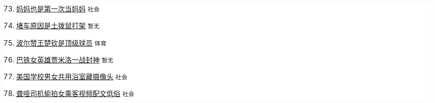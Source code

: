 73. [妈妈也是第一次当妈妈](https://m.weibo.cn/search?containerid=100103type%3D1%26t%3D10%26q%3D%23%E5%A6%88%E5%A6%88%E4%B9%9F%E6%98%AF%E7%AC%AC%E4%B8%80%E6%AC%A1%E5%BD%93%E5%A6%88%E5%A6%88%23&stream_entry_id=31&isnewpage=1&extparam=seat%3D1%26filter_type%3Drealtimehot%26c_type%3D31%26cate%3D5001%26pos%3D43%26realpos%3D43%26stream_entry_id%3D31%26band_rank%3D43%26lcate%3D5001%26flag%3D1%26q%3D%2523%25E5%25A6%2588%25E5%25A6%2588%25E4%25B9%259F%25E6%2598%25AF%25E7%25AC%25AC%25E4%25B8%2580%25E6%25AC%25A1%25E5%25BD%2593%25E5%25A6%2588%25E5%25A6%2588%2523%26dgr%3D0%26display_time%3D1746940739%26pre_seqid%3D17469407399210325579091) `社会` 

74. [堵车原因是土拨鼠打架](https://m.weibo.cn/search?containerid=100103type%3D1%26t%3D10%26q%3D%E5%A0%B5%E8%BD%A6%E5%8E%9F%E5%9B%A0%E6%98%AF%E5%9C%9F%E6%8B%A8%E9%BC%A0%E6%89%93%E6%9E%B6&stream_entry_id=31&isnewpage=1&extparam=seat%3D1%26filter_type%3Drealtimehot%26c_type%3D31%26cate%3D5001%26pos%3D44%26realpos%3D44%26stream_entry_id%3D31%26band_rank%3D44%26lcate%3D5001%26flag%3D1%26q%3D%25E5%25A0%25B5%25E8%25BD%25A6%25E5%258E%259F%25E5%259B%25A0%25E6%2598%25AF%25E5%259C%259F%25E6%258B%25A8%25E9%25BC%25A0%25E6%2589%2593%25E6%259E%25B6%26dgr%3D0%26display_time%3D1746940739%26pre_seqid%3D17469407399210325579091) `暂无` 

75. [波尔赞王楚钦是顶级球员](https://m.weibo.cn/search?containerid=100103type%3D1%26t%3D10%26q%3D%23%E6%B3%A2%E5%B0%94%E8%B5%9E%E7%8E%8B%E6%A5%9A%E9%92%A6%E6%98%AF%E9%A1%B6%E7%BA%A7%E7%90%83%E5%91%98%23&stream_entry_id=31&isnewpage=1&extparam=seat%3D1%26filter_type%3Drealtimehot%26c_type%3D31%26cate%3D5001%26pos%3D45%26realpos%3D45%26stream_entry_id%3D31%26band_rank%3D45%26lcate%3D5001%26flag%3D1%26q%3D%2523%25E6%25B3%25A2%25E5%25B0%2594%25E8%25B5%259E%25E7%258E%258B%25E6%25A5%259A%25E9%2592%25A6%25E6%2598%25AF%25E9%25A1%25B6%25E7%25BA%25A7%25E7%2590%2583%25E5%2591%2598%2523%26dgr%3D0%26display_time%3D1746940739%26pre_seqid%3D17469407399210325579091) `体育` 

76. [巴铁女英雄贾米洛一战封神](https://m.weibo.cn/search?containerid=100103type%3D1%26t%3D10%26q%3D%E5%B7%B4%E9%93%81%E5%A5%B3%E8%8B%B1%E9%9B%84%E8%B4%BE%E7%B1%B3%E6%B4%9B%E4%B8%80%E6%88%98%E5%B0%81%E7%A5%9E&stream_entry_id=31&isnewpage=1&extparam=seat%3D1%26filter_type%3Drealtimehot%26c_type%3D31%26cate%3D5001%26pos%3D46%26realpos%3D46%26stream_entry_id%3D31%26band_rank%3D46%26lcate%3D5001%26flag%3D0%26q%3D%25E5%25B7%25B4%25E9%2593%2581%25E5%25A5%25B3%25E8%258B%25B1%25E9%259B%2584%25E8%25B4%25BE%25E7%25B1%25B3%25E6%25B4%259B%25E4%25B8%2580%25E6%2588%2598%25E5%25B0%2581%25E7%25A5%259E%26dgr%3D0%26display_time%3D1746940739%26pre_seqid%3D17469407399210325579091) `暂无` 

77. [美国学校男女共用浴室藏摄像头](https://m.weibo.cn/search?containerid=100103type%3D1%26t%3D10%26q%3D%23%E7%BE%8E%E5%9B%BD%E5%AD%A6%E6%A0%A1%E7%94%B7%E5%A5%B3%E5%85%B1%E7%94%A8%E6%B5%B4%E5%AE%A4%E8%97%8F%E6%91%84%E5%83%8F%E5%A4%B4%23&stream_entry_id=31&isnewpage=1&extparam=seat%3D1%26filter_type%3Drealtimehot%26c_type%3D31%26cate%3D5001%26pos%3D47%26realpos%3D47%26stream_entry_id%3D31%26band_rank%3D47%26lcate%3D5001%26flag%3D1%26q%3D%2523%25E7%25BE%258E%25E5%259B%25BD%25E5%25AD%25A6%25E6%25A0%25A1%25E7%2594%25B7%25E5%25A5%25B3%25E5%2585%25B1%25E7%2594%25A8%25E6%25B5%25B4%25E5%25AE%25A4%25E8%2597%258F%25E6%2591%2584%25E5%2583%258F%25E5%25A4%25B4%2523%26dgr%3D0%26display_time%3D1746940739%26pre_seqid%3D17469407399210325579091) `社会` 

78. [聋哑司机偷拍女乘客视频配文低俗](https://m.weibo.cn/search?containerid=100103type%3D1%26t%3D10%26q%3D%23%E8%81%8B%E5%93%91%E5%8F%B8%E6%9C%BA%E5%81%B7%E6%8B%8D%E5%A5%B3%E4%B9%98%E5%AE%A2%E8%A7%86%E9%A2%91%E9%85%8D%E6%96%87%E4%BD%8E%E4%BF%97%23&stream_entry_id=31&isnewpage=1&extparam=seat%3D1%26filter_type%3Drealtimehot%26c_type%3D31%26cate%3D5001%26pos%3D48%26realpos%3D48%26stream_entry_id%3D31%26band_rank%3D48%26lcate%3D5001%26flag%3D0%26q%3D%2523%25E8%2581%258B%25E5%2593%2591%25E5%258F%25B8%25E6%259C%25BA%25E5%2581%25B7%25E6%258B%258D%25E5%25A5%25B3%25E4%25B9%2598%25E5%25AE%25A2%25E8%25A7%2586%25E9%25A2%2591%25E9%2585%258D%25E6%2596%2587%25E4%25BD%258E%25E4%25BF%2597%2523%26dgr%3D0%26display_time%3D1746940739%26pre_seqid%3D17469407399210325579091) `社会` 

